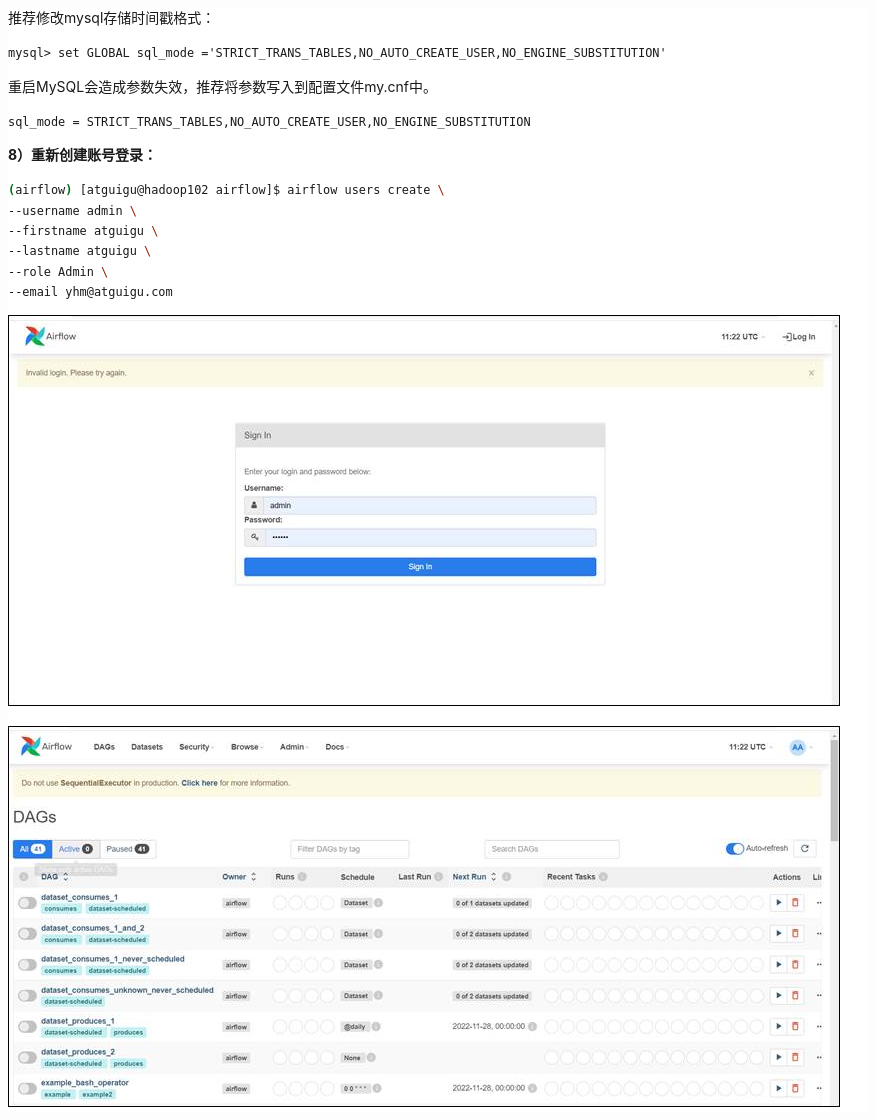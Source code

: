 推荐修改mysql存储时间戳格式：

`mysql> set GLOBAL sql_mode ='STRICT_TRANS_TABLES,NO_AUTO_CREATE_USER,NO_ENGINE_SUBSTITUTION'`​

重启MySQL会造成参数失效，推荐将参数写入到配置文件my.cnf中。

`sql_mode = STRICT_TRANS_TABLES,NO_AUTO_CREATE_USER,NO_ENGINE_SUBSTITUTION`​

**8）重新创建账号登录：**

```bash
(airflow) [atguigu@hadoop102 airflow]$ airflow users create \
--username admin \
--firstname atguigu \
--lastname atguigu \
--role Admin \
--email yhm@atguigu.com

```

![](assets/Airflow/clip_image002-20230211202755-wqbqnk7.jpg)​

![](assets/Airflow/clip_image002-20230211202759-lrb5ogj.jpg)​
